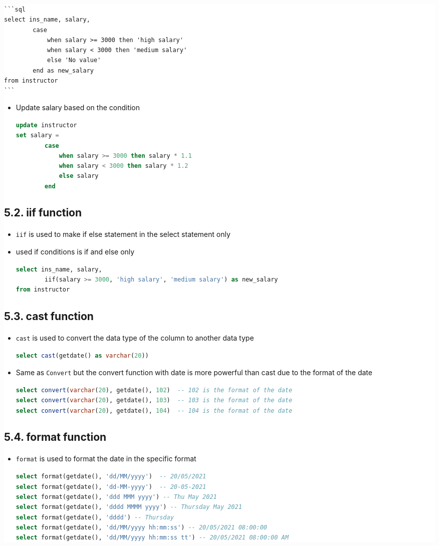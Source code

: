     ```sql
    select ins_name, salary,
            case 
                when salary >= 3000 then 'high salary'
                when salary < 3000 then 'medium salary'
                else 'No value'
            end as new_salary
    from instructor
    ``` 
- Update salary based on the condition
    ```sql
    update instructor
    set salary = 
            case 
                when salary >= 3000 then salary * 1.1
                when salary < 3000 then salary * 1.2
                else salary
            end
    ```

## 5.2. iif function 
- `iif` is used to make if else statement in the select statement only
- used if conditions is if and else only

    ```sql
    select ins_name, salary,
            iif(salary >= 3000, 'high salary', 'medium salary') as new_salary
    from instructor
    ``` 

## 5.3. cast function
- `cast` is used to convert the data type of the column to another data type
    ```sql
    select cast(getdate() as varchar(20))

- Same as `Convert` but the convert function with date is more powerful than cast due to the format of the date
    ```sql
    select convert(varchar(20), getdate(), 102)  -- 102 is the format of the date
    select convert(varchar(20), getdate(), 103)  -- 103 is the format of the date
    select convert(varchar(20), getdate(), 104)  -- 104 is the format of the date
    ```

## 5.4. format function
- `format` is used to format the date in the specific format
   
    ```sql
    select format(getdate(), 'dd/MM/yyyy')  -- 20/05/2021
    select format(getdate(), 'dd-MM-yyyy')  -- 20-05-2021
    select format(getdate(), 'ddd MMM yyyy') -- Thu May 2021
    select format(getdate(), 'dddd MMMM yyyy') -- Thursday May 2021
    select format(getdate(), 'dddd') -- Thursday
    select format(getdate(), 'dd/MM/yyyy hh:mm:ss') -- 20/05/2021 08:00:00
    select format(getdate(), 'dd/MM/yyyy hh:mm:ss tt') -- 20/05/2021 08:00:00 AM
    